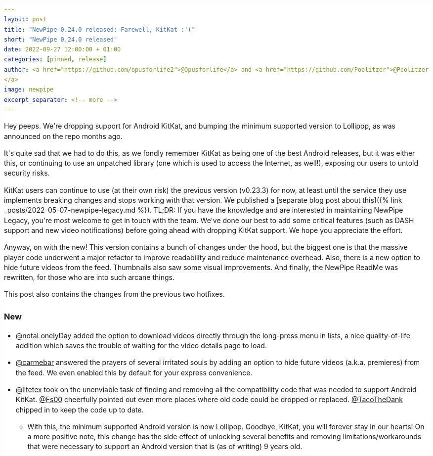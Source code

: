 ```yaml
---
layout: post
title: "NewPipe 0.24.0 released: Farewell, KitKat :'("
short: "NewPipe 0.24.0 released"
date: 2022-09-27 12:00:00 + 01:00
categories: [pinned, release]
author: <a href="https://github.com/opusforlife2">@Opusforlife</a> and <a href="https://github.com/Poolitzer">@Poolitzer</a>
image: newpipe
excerpt_separator: <!-- more -->
---
```


Hey peeps. We're dropping support for Android KitKat, and bumping the minimum supported version to Lollipop, as was announced on the repo months ago.



It's quite sad that we had to do this, as we fondly remember KitKat as being one of the best Android releases, but it was either this, or continuing to use an unpatched library (one which is used to access the Internet, as well!), exposing our users to untold security risks.

KitKat users can continue to use (at their own risk) the previous version (v0.23.3) for now, at least until the service they use implements breaking changes and stops working with that version. We published a [separate blog post about this]({% link _posts/2022-05-07-newpipe-legacy.md %}). TL;DR: If you have the knowledge and are interested in maintaining NewPipe Legacy, you're most welcome to get in touch with the team. We've done our best to add some critical features (such as DASH support and new video notifications) before going ahead with dropping KitKat support. We hope you appreciate the effort.

Anyway, on with the new! This version contains a bunch of changes under the hood, but the biggest one is that the massive player code underwent a major refactor to improve readability and reduce maintenance overhead. Also, there is a new option to hide future videos from the feed. Thumbnails also saw some visual improvements. And finally, the NewPipe ReadMe was rewritten, for those who are into such arcane things.

This post also contains the changes from the previous two hotfixes.

### New

- [@notaLonelyDay](https://github.com/notaLonelyDay) added the option to download videos directly through the long-press menu in lists, a nice quality-of-life addition which saves the trouble of waiting for the video details page to load.

- [@carmebar](https://github.com/carmebar) answered the prayers of several irritated souls by adding an option to hide future videos (a.k.a. premieres) from the feed. We even enabled this by default for your express convenience.

- [@litetex](https://github.com/litetex) took on the unenviable task of finding and removing all the compatibility code that was needed to support Android KitKat. [@Fs00](https://github.com/Fs00) cheerfully pointed out even more places where old code could be dropped or replaced. [@TacoTheDank](https://github.com/TacoTheDank) chipped in to keep the code up to date.

  - With this, the minimum supported Android version is now Lollipop. Goodbye, KitKat, you will forever stay in our hearts! On a more positive note, this change has the side effect of unlocking several benefits and removing limitations/workarounds that were necessary to support an Android version that is (as of writing) 9 years old.
